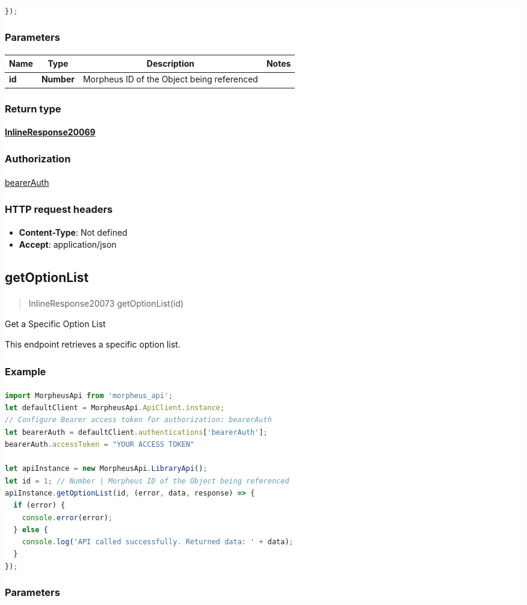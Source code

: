 ```javascript
});
```

### Parameters


Name | Type | Description  | Notes
------------- | ------------- | ------------- | -------------
 **id** | **Number**| Morpheus ID of the Object being referenced | 

### Return type

[**InlineResponse20069**](InlineResponse20069.md)

### Authorization

[bearerAuth](../README.md#bearerAuth)

### HTTP request headers

- **Content-Type**: Not defined
- **Accept**: application/json


## getOptionList

> InlineResponse20073 getOptionList(id)

Get a Specific Option List

This endpoint retrieves a specific option list.

### Example

```javascript
import MorpheusApi from 'morpheus_api';
let defaultClient = MorpheusApi.ApiClient.instance;
// Configure Bearer access token for authorization: bearerAuth
let bearerAuth = defaultClient.authentications['bearerAuth'];
bearerAuth.accessToken = "YOUR ACCESS TOKEN"

let apiInstance = new MorpheusApi.LibraryApi();
let id = 1; // Number | Morpheus ID of the Object being referenced
apiInstance.getOptionList(id, (error, data, response) => {
  if (error) {
    console.error(error);
  } else {
    console.log('API called successfully. Returned data: ' + data);
  }
});
```

### Parameters
